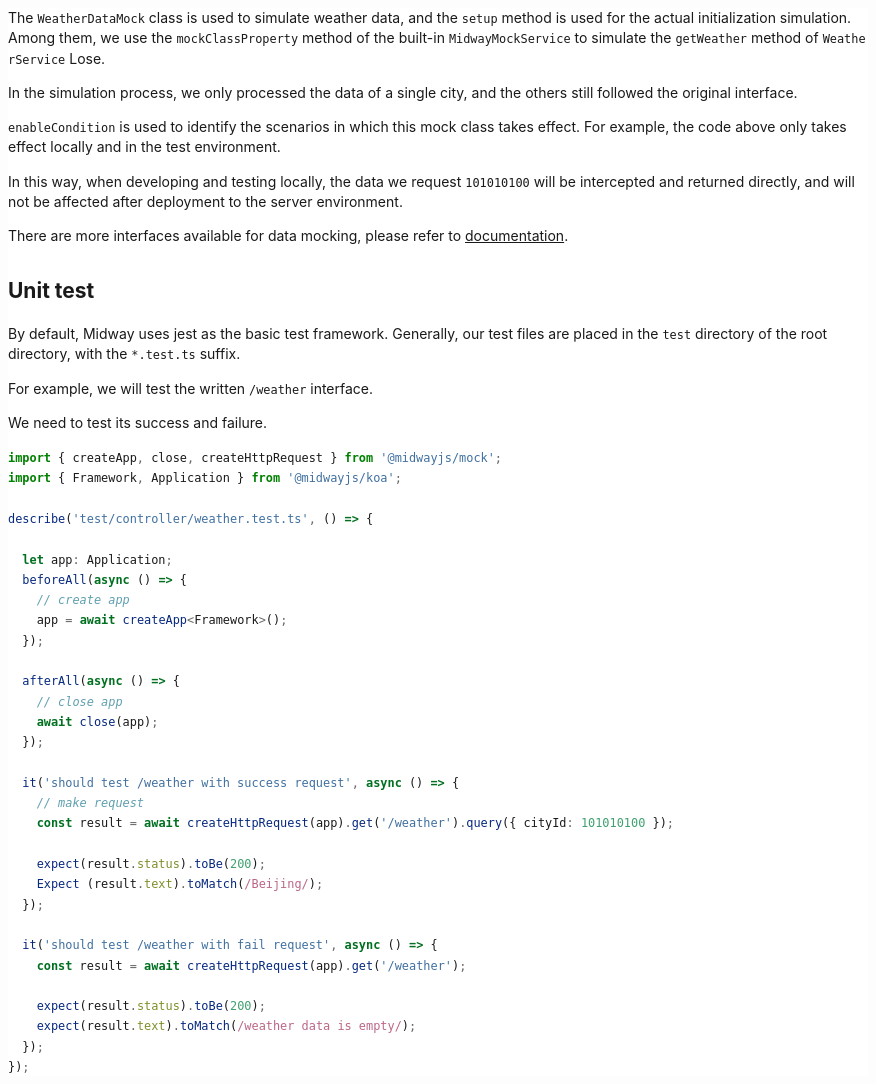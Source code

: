 The `WeatherDataMock` class is used to simulate weather data, and the `setup` method is used for the actual initialization simulation. Among them, we use the `mockClassProperty` method of the built-in `MidwayMockService` to simulate the `getWeather` method of `WeatherService` Lose.

In the simulation process, we only processed the data of a single city, and the others still followed the original interface.

`enableCondition` is used to identify the scenarios in which this mock class takes effect. For example, the code above only takes effect locally and in the test environment.

In this way, when developing and testing locally, the data we request `101010100` will be intercepted and returned directly, and will not be affected after deployment to the server environment.

There are more interfaces available for data mocking, please refer to [documentation](./mock).

## Unit test

By default, Midway uses jest as the basic test framework. Generally, our test files are placed in the `test` directory of the root directory, with the `*.test.ts` suffix.

For example, we will test the written `/weather` interface.

We need to test its success and failure.

```typescript
import { createApp, close, createHttpRequest } from '@midwayjs/mock';
import { Framework, Application } from '@midwayjs/koa';

describe('test/controller/weather.test.ts', () => {

  let app: Application;
  beforeAll(async () => {
    // create app
    app = await createApp<Framework>();
  });

  afterAll(async () => {
    // close app
    await close(app);
  });

  it('should test /weather with success request', async () => {
    // make request
    const result = await createHttpRequest(app).get('/weather').query({ cityId: 101010100 });

    expect(result.status).toBe(200);
    Expect (result.text).toMatch(/Beijing/);
  });

  it('should test /weather with fail request', async () => {
    const result = await createHttpRequest(app).get('/weather');

    expect(result.status).toBe(200);
    expect(result.text).toMatch(/weather data is empty/);
  });
});

```
